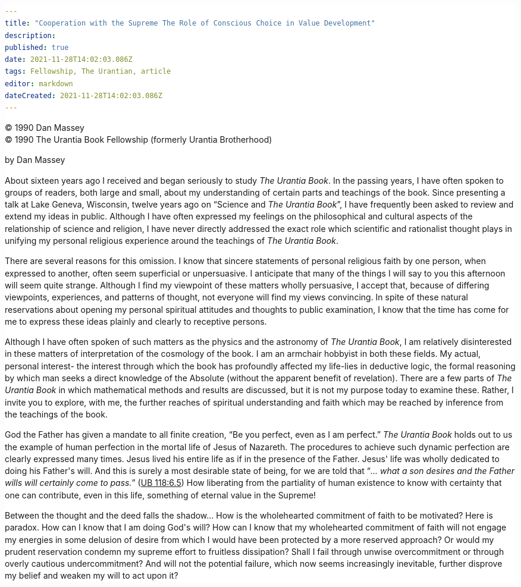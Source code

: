```yaml
---
title: "Cooperation with the Supreme The Role of Conscious Choice in Value Development"
description: 
published: true
date: 2021-11-28T14:02:03.086Z
tags: Fellowship, The Urantian, article
editor: markdown
dateCreated: 2021-11-28T14:02:03.086Z
---
```


<p class="v-card v-sheet theme--light grey lighten-3 px-2">© 1990 Dan Massey<br>© 1990 The Urantia Book Fellowship (formerly Urantia Brotherhood)</p>

by Dan Massey

About sixteen years ago I received and began seriously to study _The Urantia Book_. In the passing years, I have often spoken to groups of readers, both large and small, about my understanding of certain parts and teachings of the book. Since presenting a talk at Lake Geneva, Wisconsin, twelve years ago on “Science and _The Urantia Book_”, I have frequently been asked to review and extend my ideas in public. Although I have often expressed my feelings on the philosophical and cultural aspects of the relationship of science and religion, I have never directly addressed the exact role which scientific and rationalist thought plays in unifying my personal religious experience around the teachings of _The Urantia Book_.

There are several reasons for this omission. I know that sincere statements of personal religious faith by one person, when expressed to another, often seem superficial or unpersuasive. I anticipate that many of the things I will say to you this afternoon will seem quite strange. Although I find my viewpoint of these matters wholly persuasive, I accept that, because of differing viewpoints, experiences, and patterns of thought, not everyone will find my views convincing. In spite of these natural reservations about opening my personal spiritual attitudes and thoughts to public examination, I know that the time has come for me to express these ideas plainly and clearly to receptive persons.

Although I have often spoken of such matters as the physics and the astronomy of _The Urantia Book_, I am relatively disinterested in these matters of interpretation of the cosmology of the book. I am an armchair hobbyist in both these fields. My actual, personal interest- the interest through which the book has profoundly affected my life-lies in deductive logic, the formal reasoning by which man seeks a direct knowledge of the Absolute (without the apparent benefit of revelation). There are a few parts of _The Urantia Book_ in which mathematical methods and results are discussed, but it is not my purpose today to examine these. Rather, I invite you to explore, with me, the further reaches of spiritual understanding and faith which may be reached by inference from the teachings of the book.

God the Father has given a mandate to all finite creation, “Be you perfect, even as I am perfect.” _The Urantia Book_ holds out to us the example of human perfection in the mortal life of Jesus of Nazareth. The procedures to achieve such dynamic perfection are clearly expressed many times. Jesus lived his entire life as if in the presence of the Father. Jesus' life was wholly dedicated to doing his Father's will. And this is surely a most desirable state of being, for we are told that “_... what a son desires and the Father wills will certainly come to pass._” ([UB 118:6.5](/en/The_Urantia_Book/118#p6_5)) How liberating from the partiality of human existence to know with certainty that one can contribute, even in this life, something of eternal value in the Supreme!

Between the thought and the deed falls the shadow... How is the wholehearted commitment of faith to be motivated? Here is paradox. How can I know that I am doing God's will? How can I know that my wholehearted commitment of faith will not engage my energies in some delusion of desire from which I would have been protected by a more reserved approach? Or would my prudent reservation condemn my supreme effort to fruitless dissipation? Shall I fail through unwise overcommitment or through overly cautious undercommitment? And will not the potential failure, which now seems increasingly inevitable, further disprove my belief and weaken my will to act upon it?
